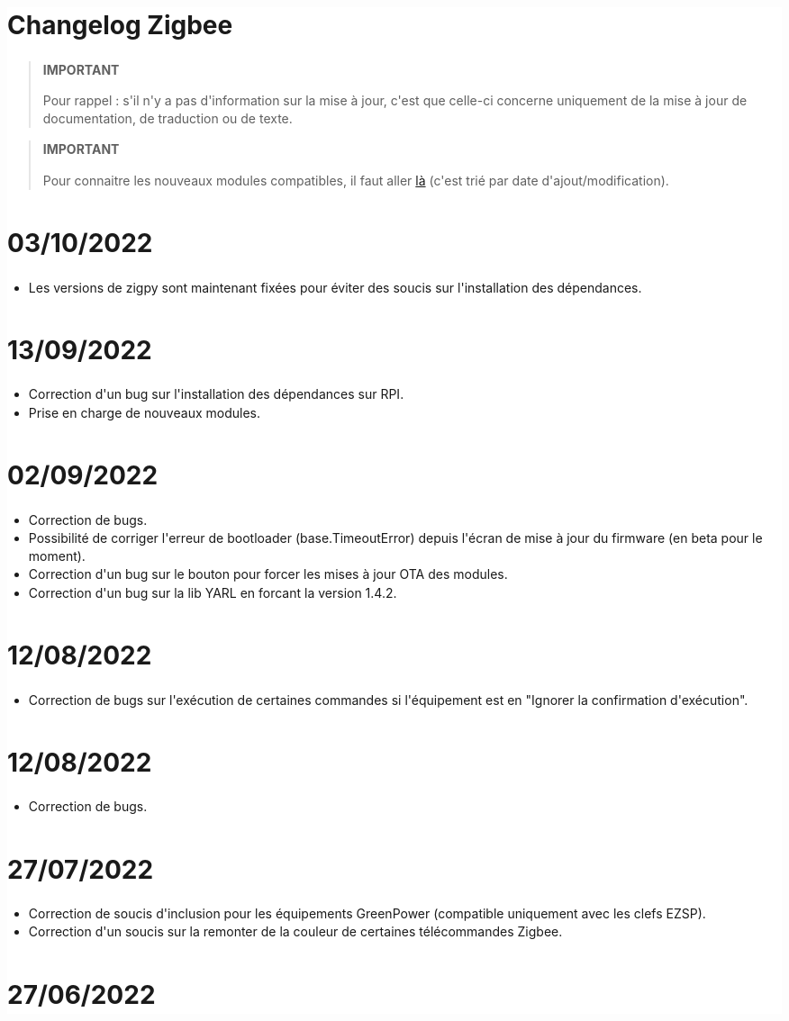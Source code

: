 # Changelog Zigbee

>**IMPORTANT**
>
> Pour rappel : s'il n'y a pas d'information sur la mise à jour, c'est que celle-ci concerne uniquement de la mise à jour de documentation, de traduction ou de texte.

>**IMPORTANT**
>
> Pour connaitre les nouveaux modules compatibles, il faut aller [là](https://compatibility.jeedom.com/index.php?v=d&p=home&search=&plugin=zigbee) (c'est trié par date d'ajout/modification).

# 03/10/2022

- Les versions de zigpy sont maintenant fixées pour éviter des soucis sur l'installation des dépendances.


# 13/09/2022

- Correction d'un bug sur l'installation des dépendances sur RPI.
- Prise en charge de nouveaux modules.

# 02/09/2022

- Correction de bugs.
- Possibilité de corriger l'erreur de bootloader (base.TimeoutError) depuis l'écran de mise à jour du firmware (en beta pour le moment).
- Correction d'un bug sur le bouton pour forcer les mises à jour OTA des modules.
- Correction d'un bug sur la lib YARL en forcant la version 1.4.2.

# 12/08/2022

- Correction de bugs sur l'exécution de certaines commandes si l'équipement est en "Ignorer la confirmation d'exécution".

# 12/08/2022

- Correction de bugs.

# 27/07/2022

- Correction de soucis d'inclusion pour les équipements GreenPower (compatible uniquement avec les clefs EZSP).
- Correction d'un soucis sur la remonter de la couleur de certaines télécommandes Zigbee.

# 27/06/2022
